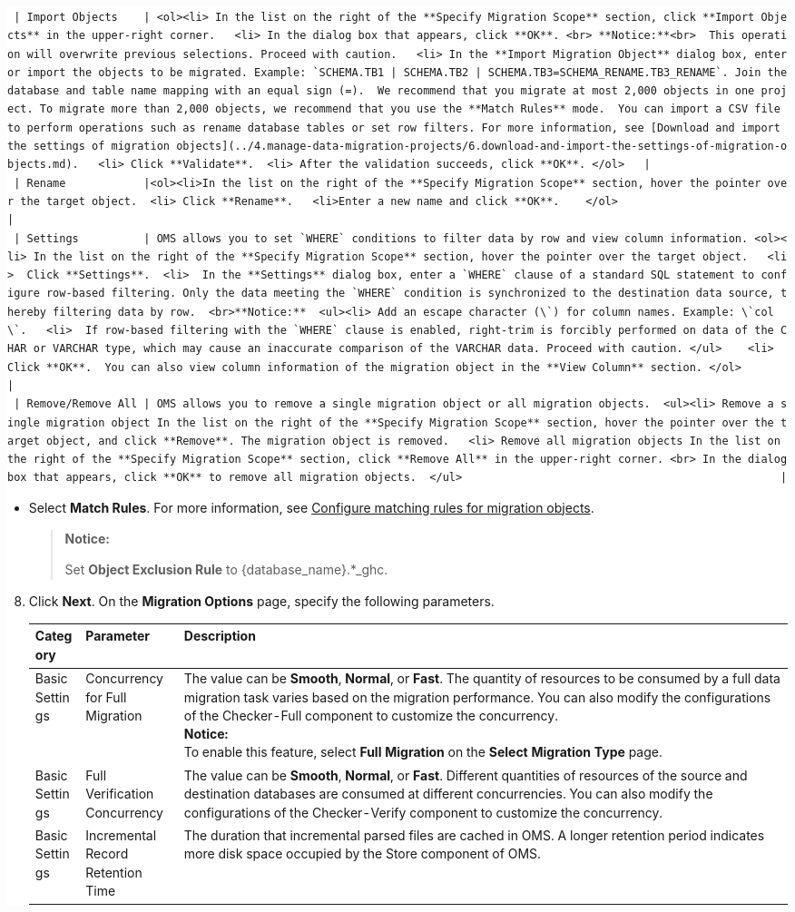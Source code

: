      | Import Objects    | <ol><li> In the list on the right of the **Specify Migration Scope** section, click **Import Objects** in the upper-right corner.   <li> In the dialog box that appears, click **OK**. <br> **Notice:**<br>  This operation will overwrite previous selections. Proceed with caution.   <li> In the **Import Migration Object** dialog box, enter or import the objects to be migrated. Example: `SCHEMA.TB1 | SCHEMA.TB2 | SCHEMA.TB3=SCHEMA_RENAME.TB3_RENAME`. Join the database and table name mapping with an equal sign (=).  We recommend that you migrate at most 2,000 objects in one project. To migrate more than 2,000 objects, we recommend that you use the **Match Rules** mode.  You can import a CSV file to perform operations such as rename database tables or set row filters. For more information, see [Download and import the settings of migration objects](../4.manage-data-migration-projects/6.download-and-import-the-settings-of-migration-objects.md).   <li> Click **Validate**.  <li> After the validation succeeds, click **OK**. </ol>   |
     | Rename            |<ol><li>In the list on the right of the **Specify Migration Scope** section, hover the pointer over the target object.  <li> Click **Rename**.   <li>Enter a new name and click **OK**.    </ol>                                   |
     | Settings          | OMS allows you to set `WHERE` conditions to filter data by row and view column information. <ol><li> In the list on the right of the **Specify Migration Scope** section, hover the pointer over the target object.   <li>  Click **Settings**.  <li>  In the **Settings** dialog box, enter a `WHERE` clause of a standard SQL statement to configure row-based filtering. Only the data meeting the `WHERE` condition is synchronized to the destination data source, thereby filtering data by row.  <br>**Notice:**  <ul><li> Add an escape character (\`) for column names. Example: \`col\`.   <li>  If row-based filtering with the `WHERE` clause is enabled, right-trim is forcibly performed on data of the CHAR or VARCHAR type, which may cause an inaccurate comparison of the VARCHAR data. Proceed with caution. </ul>    <li>  Click **OK**.  You can also view column information of the migration object in the **View Column** section. </ol>                                  |
     | Remove/Remove All | OMS allows you to remove a single migration object or all migration objects.  <ul><li> Remove a single migration object In the list on the right of the **Specify Migration Scope** section, hover the pointer over the target object, and click **Remove**. The migration object is removed.   <li> Remove all migration objects In the list on the right of the **Specify Migration Scope** section, click **Remove All** in the upper-right corner. <br> In the dialog box that appears, click **OK** to remove all migration objects.  </ul>                                                 |

   * Select **Match Rules**. For more information, see [Configure matching rules for migration objects](../5.configure-matching-rules-for-migration-objects.md).

     >**Notice:**
     >
     >Set **Object Exclusion Rule** to {database_name}.\*_ghc.

8. Click **Next**. On the **Migration Options** page, specify the following parameters.

   |     Category      |                                Parameter                                 |                                                                                                                                                                                                                                     Description                                                                                                                                                                                                                                     |
   |-------------------|--------------------------------------------------------------------------|------------------------------------------------------------------------------------------------------------------------------------------------------------------------------------------------------------------|
   | Basic Settings    | Concurrency for Full Migration                                           | The value can be **Smooth**, **Normal**, or **Fast**. The quantity of resources to be consumed by a full data migration task varies based on the migration performance.  You can also modify the configurations of the Checker-Full component to customize the concurrency.  <br>**Notice:** <br> To enable this feature, select **Full Migration** on the **Select Migration Type** page.                                                |
   | Basic Settings    | Full Verification Concurrency                                            | The value can be **Smooth**, **Normal**, or **Fast**. Different quantities of resources of the source and destination databases are consumed at different concurrencies.  You can also modify the configurations of the Checker-Verify component to customize the concurrency.                                                                                                                                                                                   |
   | Basic Settings    | Incremental Record Retention Time                                        | The duration that incremental parsed files are cached in OMS. A longer retention period indicates more disk space occupied by the Store component of OMS.                                                        |